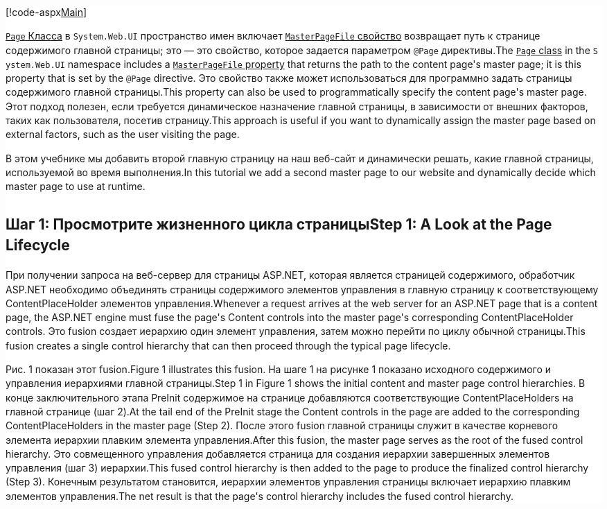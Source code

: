 
[!code-aspx[Main](specifying-the-master-page-programmatically-vb/samples/sample1.aspx)]

<span data-ttu-id="51450-110">[ `Page` Класса](https://msdn.microsoft.com/library/system.web.ui.page.aspx) в `System.Web.UI` пространство имен включает [ `MasterPageFile` свойство](https://msdn.microsoft.com/library/system.web.ui.page.masterpagefile.aspx) возвращает путь к странице содержимого главной страницы; это — это свойство, которое задается параметром `@Page` директивы.</span><span class="sxs-lookup"><span data-stu-id="51450-110">The [`Page` class](https://msdn.microsoft.com/library/system.web.ui.page.aspx) in the `System.Web.UI` namespace includes a [`MasterPageFile` property](https://msdn.microsoft.com/library/system.web.ui.page.masterpagefile.aspx) that returns the path to the content page's master page; it is this property that is set by the `@Page` directive.</span></span> <span data-ttu-id="51450-111">Это свойство также может использоваться для программно задать страницы содержимого главной страницы.</span><span class="sxs-lookup"><span data-stu-id="51450-111">This property can also be used to programmatically specify the content page's master page.</span></span> <span data-ttu-id="51450-112">Этот подход полезен, если требуется динамическое назначение главной страницы, в зависимости от внешних факторов, таких как пользователя, посетив страницу.</span><span class="sxs-lookup"><span data-stu-id="51450-112">This approach is useful if you want to dynamically assign the master page based on external factors, such as the user visiting the page.</span></span>

<span data-ttu-id="51450-113">В этом учебнике мы добавить второй главную страницу на наш веб-сайт и динамически решать, какие главной страницы, используемой во время выполнения.</span><span class="sxs-lookup"><span data-stu-id="51450-113">In this tutorial we add a second master page to our website and dynamically decide which master page to use at runtime.</span></span>

## <a name="step-1-a-look-at-the-page-lifecycle"></a><span data-ttu-id="51450-114">Шаг 1: Просмотрите жизненного цикла страницы</span><span class="sxs-lookup"><span data-stu-id="51450-114">Step 1: A Look at the Page Lifecycle</span></span>

<span data-ttu-id="51450-115">При получении запроса на веб-сервер для страницы ASP.NET, которая является страницей содержимого, обработчик ASP.NET необходимо объединять страницы содержимого элементов управления в главную страницу к соответствующему ContentPlaceHolder элементов управления.</span><span class="sxs-lookup"><span data-stu-id="51450-115">Whenever a request arrives at the web server for an ASP.NET page that is a content page, the ASP.NET engine must fuse the page's Content controls into the master page's corresponding ContentPlaceHolder controls.</span></span> <span data-ttu-id="51450-116">Это fusion создает иерархию один элемент управления, затем можно перейти по циклу обычной страницы.</span><span class="sxs-lookup"><span data-stu-id="51450-116">This fusion creates a single control hierarchy that can then proceed through the typical page lifecycle.</span></span>

<span data-ttu-id="51450-117">Рис. 1 показан этот fusion.</span><span class="sxs-lookup"><span data-stu-id="51450-117">Figure 1 illustrates this fusion.</span></span> <span data-ttu-id="51450-118">На шаге 1 на рисунке 1 показано исходного содержимого и управления иерархиями главной страницы.</span><span class="sxs-lookup"><span data-stu-id="51450-118">Step 1 in Figure 1 shows the initial content and master page control hierarchies.</span></span> <span data-ttu-id="51450-119">В конце заключительного этапа PreInit содержимое на странице добавляются соответствующие ContentPlaceHolders на главной странице (шаг 2).</span><span class="sxs-lookup"><span data-stu-id="51450-119">At the tail end of the PreInit stage the Content controls in the page are added to the corresponding ContentPlaceHolders in the master page (Step 2).</span></span> <span data-ttu-id="51450-120">После этого fusion главной страницы служит в качестве корневого элемента иерархии плавким элемента управления.</span><span class="sxs-lookup"><span data-stu-id="51450-120">After this fusion, the master page serves as the root of the fused control hierarchy.</span></span> <span data-ttu-id="51450-121">Это совмещенного управления добавляется страница для создания иерархии завершенных элементов управления (шаг 3) иерархии.</span><span class="sxs-lookup"><span data-stu-id="51450-121">This fused control hierarchy is then added to the page to produce the finalized control hierarchy (Step 3).</span></span> <span data-ttu-id="51450-122">Конечным результатом становится, иерархии элементов управления страницы включает иерархию плавким элементов управления.</span><span class="sxs-lookup"><span data-stu-id="51450-122">The net result is that the page's control hierarchy includes the fused control hierarchy.</span></span>

